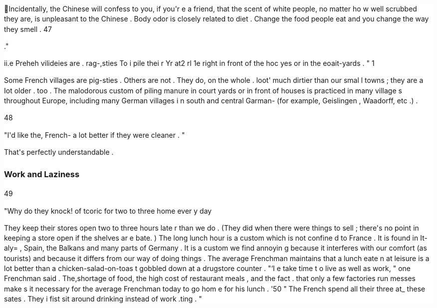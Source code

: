 Incidentally, the Chinese will confess to you, if you'r e
a friend, that the scent of white people, no matter ho w
well scrubbed they are, is unpleasant to the Chinese .
Body odor is closely related to diet . Change the food
people eat and you change the way they smell .
47

."

ii.e Preheh vilideies are .
rag-,sties
To i pile thei r
Yr at2 rl 1e right in front of the
hoc yes or in the eoait-yards . "
1

Some French villages are pig-sties . Others are not .
They do, on the whole . loot' much dirtier than our smal l
towns ; they are a Iot older . too .
The malodorous custom of piling manure in court yards or in front of houses is practiced in many village s
throughout Europe, including many German villages i n
south and central Garman- (for example, Geislingen ,
Waadorff, etc .) .

48

"I'd like the, French- a lot better if they were cleaner . "

That's perfectly understandable .

### Work and Laziness

49

"Why do they knock! of tcoric for two to three home ever y
day

They keep their stores open two to three hours late r
than we do . (They did when there were things to sell ;
there's no point in keeping a store open if the shelves ar e
bate. )
The long lunch hour is a custom which is not confine d
to France . It is found in It-aly= , Spain, the Balkans and
many parts of Germany . It is a custom we find annoyin g
because it interferes with our comfort (as tourists) and
because it differs from our way of doing things .
The average Frenchman maintains that a lunch eate n
at leisure is a lot better than a chicken-salad-on-toas t
gobbled down at a drugstore counter . "‘I e take time t o
live as well as work, " one Frenchman said .
The,shortage of food, the high cost of restaurant meals ,
and the fact . that only a few factories run messes make s
it necessary for the average Frenchman today to go hom e
for his lunch .
'50 " The French spend all their three at_ these sates . They
i fist sit around drinking instead of work .ting . "
